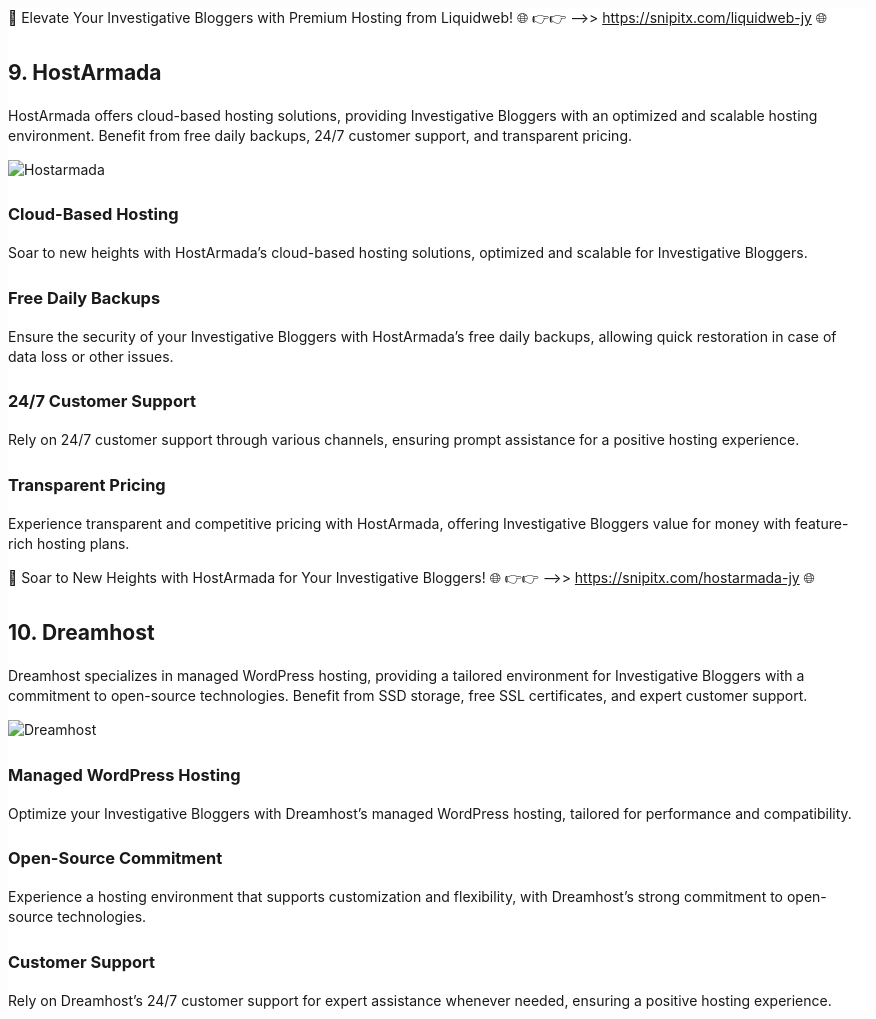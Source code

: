 🚀 Elevate Your Investigative Bloggers with Premium Hosting from Liquidweb! 🌐
👉👉 -->> https://snipitx.com/liquidweb-jy 🌐

## 9. HostArmada

HostArmada offers cloud-based hosting solutions, providing Investigative Bloggers with an optimized and scalable hosting environment. Benefit from free daily backups, 24/7 customer support, and transparent pricing.

![Hostarmada](https://i.imgur.com/KFbdf3o.jpeg "Hostarmada Hosting")

### Cloud-Based Hosting
Soar to new heights with HostArmada’s cloud-based hosting solutions, optimized and scalable for Investigative Bloggers.

### Free Daily Backups
Ensure the security of your Investigative Bloggers with HostArmada’s free daily backups, allowing quick restoration in case of data loss or other issues.

### 24/7 Customer Support
Rely on 24/7 customer support through various channels, ensuring prompt assistance for a positive hosting experience.

### Transparent Pricing
Experience transparent and competitive pricing with HostArmada, offering Investigative Bloggers value for money with feature-rich hosting plans.

🚀 Soar to New Heights with HostArmada for Your Investigative Bloggers! 🌐
👉👉 -->> https://snipitx.com/hostarmada-jy 🌐

## 10. Dreamhost

Dreamhost specializes in managed WordPress hosting, providing a tailored environment for Investigative Bloggers with a commitment to open-source technologies. Benefit from SSD storage, free SSL certificates, and expert customer support.

![Dreamhost](https://i.imgur.com/rXIg8ip.jpeg "Dreamhost Hosting")

### Managed WordPress Hosting
Optimize your Investigative Bloggers with Dreamhost’s managed WordPress hosting, tailored for performance and compatibility.

### Open-Source Commitment
Experience a hosting environment that supports customization and flexibility, with Dreamhost’s strong commitment to open-source technologies.

### Customer Support
Rely on Dreamhost’s 24/7 customer support for expert assistance whenever needed, ensuring a positive hosting experience.
